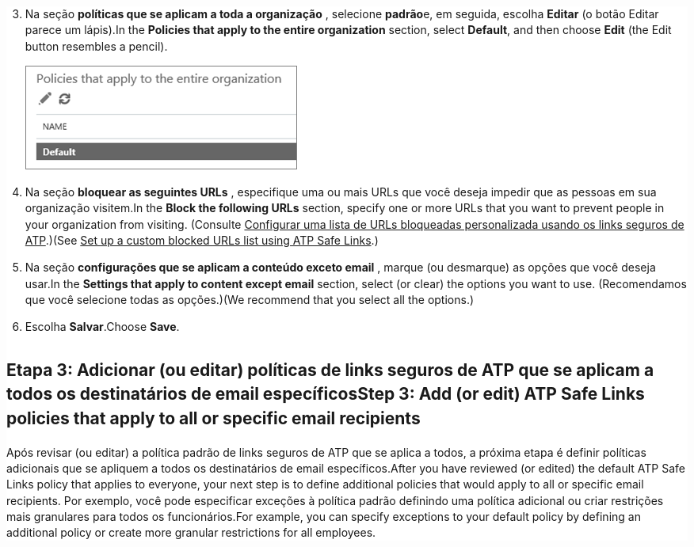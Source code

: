 3. <span data-ttu-id="729b7-143">Na seção **políticas que se aplicam a toda a organização** , selecione **padrão**e, em seguida, escolha **Editar** (o botão Editar parece um lápis).</span><span class="sxs-lookup"><span data-stu-id="729b7-143">In the **Policies that apply to the entire organization** section, select **Default**, and then choose **Edit** (the Edit button resembles a pencil).</span></span>

   ![Clique em Editar para editar a política padrão para proteção de links seguros](../../media/d08f9615-d947-4033-813a-d310ec2c8cca.png)

4. <span data-ttu-id="729b7-145">Na seção **bloquear as seguintes URLs** , especifique uma ou mais URLs que você deseja impedir que as pessoas em sua organização visitem.</span><span class="sxs-lookup"><span data-stu-id="729b7-145">In the **Block the following URLs** section, specify one or more URLs that you want to prevent people in your organization from visiting.</span></span> <span data-ttu-id="729b7-146">(Consulte [Configurar uma lista de URLs bloqueadas personalizada usando os links seguros de ATP](set-up-a-custom-blocked-urls-list-atp.md).)</span><span class="sxs-lookup"><span data-stu-id="729b7-146">(See [Set up a custom blocked URLs list using ATP Safe Links](set-up-a-custom-blocked-urls-list-atp.md).)</span></span>

5. <span data-ttu-id="729b7-147">Na seção **configurações que se aplicam a conteúdo exceto email** , marque (ou desmarque) as opções que você deseja usar.</span><span class="sxs-lookup"><span data-stu-id="729b7-147">In the **Settings that apply to content except email** section, select (or clear) the options you want to use.</span></span> <span data-ttu-id="729b7-148">(Recomendamos que você selecione todas as opções.)</span><span class="sxs-lookup"><span data-stu-id="729b7-148">(We recommend that you select all the options.)</span></span>

6. <span data-ttu-id="729b7-149">Escolha **Salvar**.</span><span class="sxs-lookup"><span data-stu-id="729b7-149">Choose **Save**.</span></span>
    
## <a name="step-3-add-or-edit-atp-safe-links-policies-that-apply-to-all-or-specific-email-recipients"></a><span data-ttu-id="729b7-150">Etapa 3: Adicionar (ou editar) políticas de links seguros de ATP que se aplicam a todos os destinatários de email específicos</span><span class="sxs-lookup"><span data-stu-id="729b7-150">Step 3: Add (or edit) ATP Safe Links policies that apply to all or specific email recipients</span></span>

<span data-ttu-id="729b7-151">Após revisar (ou editar) a política padrão de links seguros de ATP que se aplica a todos, a próxima etapa é definir políticas adicionais que se apliquem a todos os destinatários de email específicos.</span><span class="sxs-lookup"><span data-stu-id="729b7-151">After you have reviewed (or edited) the default ATP Safe Links policy that applies to everyone, your next step is to define additional policies that would apply to all or specific email recipients.</span></span> <span data-ttu-id="729b7-152">Por exemplo, você pode especificar exceções à política padrão definindo uma política adicional ou criar restrições mais granulares para todos os funcionários.</span><span class="sxs-lookup"><span data-stu-id="729b7-152">For example, you can specify exceptions to your default policy by defining an additional policy or create more granular restrictions for all employees.</span></span>
  
